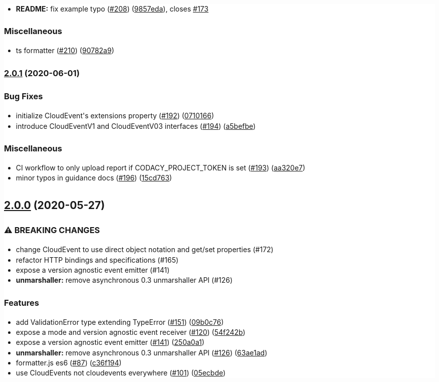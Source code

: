 * **README:** fix example typo ([#208](https://github.com/cloudevents/sdk-javascript/issues/208)) ([9857eda](https://github.com/cloudevents/sdk-javascript/commit/9857eda5ef85e64898f7c742e1ffabb714236d6a)), closes [#173](https://github.com/cloudevents/sdk-javascript/issues/173)


### Miscellaneous

* ts formatter ([#210](https://github.com/cloudevents/sdk-javascript/issues/210)) ([90782a9](https://github.com/cloudevents/sdk-javascript/commit/90782a9e17dbd293d379f0ec134cf7fb06d0f36f))

### [2.0.1](https://github.com/cloudevents/sdk-javascript/compare/v2.0.0...v2.0.1) (2020-06-01)


### Bug Fixes

* initialize CloudEvent's extensions property ([#192](https://github.com/cloudevents/sdk-javascript/issues/192)) ([0710166](https://github.com/cloudevents/sdk-javascript/commit/0710166ce9397f402b835fae745923d11357d15e))
* introduce CloudEventV1 and CloudEventV03 interfaces ([#194](https://github.com/cloudevents/sdk-javascript/issues/194)) ([a5befbe](https://github.com/cloudevents/sdk-javascript/commit/a5befbe0cf11a53e39f3ea33990b037e2f165611))


### Miscellaneous

* CI workflow to only upload report if CODACY_PROJECT_TOKEN is set ([#193](https://github.com/cloudevents/sdk-javascript/issues/193)) ([aa320e7](https://github.com/cloudevents/sdk-javascript/commit/aa320e7fe4ce59284378cdd9420c0191d6a54b39))
* minor typos in guidance docs ([#196](https://github.com/cloudevents/sdk-javascript/issues/196)) ([15cd763](https://github.com/cloudevents/sdk-javascript/commit/15cd7638da2906c7be7b550cc07ce551c2f7d1f8))

## [2.0.0](https://github.com/cloudevents/sdk-javascript/compare/v1.0.0...v2.0.0) (2020-05-27)


### ⚠ BREAKING CHANGES

* change CloudEvent to use direct object notation and get/set properties (#172)
* refactor HTTP bindings and specifications (#165)
* expose a version agnostic event emitter (#141)
* **unmarshaller:** remove asynchronous 0.3 unmarshaller API (#126)

### Features

* add ValidationError type extending TypeError ([#151](https://github.com/cloudevents/sdk-javascript/issues/151)) ([09b0c76](https://github.com/cloudevents/sdk-javascript/commit/09b0c76826657222f6dc93fa377349a62e9b628f))
* expose a mode and version agnostic event receiver ([#120](https://github.com/cloudevents/sdk-javascript/issues/120)) ([54f242b](https://github.com/cloudevents/sdk-javascript/commit/54f242b79e03dbba382f5016a1279ddf392c354f))
* expose a version agnostic event emitter ([#141](https://github.com/cloudevents/sdk-javascript/issues/141)) ([250a0a1](https://github.com/cloudevents/sdk-javascript/commit/250a0a144c5fbeac237e04dcd3f54e05dc30fc70))
* **unmarshaller:** remove asynchronous 0.3 unmarshaller API ([#126](https://github.com/cloudevents/sdk-javascript/issues/126)) ([63ae1ad](https://github.com/cloudevents/sdk-javascript/commit/63ae1ad527f0b9652222cbc7e51f7a895410a4b4))
* formatter.js es6 ([#87](https://github.com/cloudevents/sdk-javascript/issues/87)) ([c36f194](https://github.com/cloudevents/sdk-javascript/commit/c36f1949d0176574ace24fee87ce850f01f1e2f5))
* use CloudEvents not cloudevents everywhere ([#101](https://github.com/cloudevents/sdk-javascript/issues/101)) ([05ecbde](https://github.com/cloudevents/sdk-javascript/commit/05ecbdea4f594a6012ba7717f3311d0c20c2985f))

